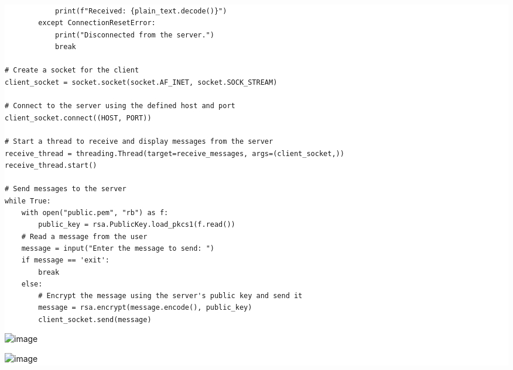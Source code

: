 ```
            print(f"Received: {plain_text.decode()}")
        except ConnectionResetError:
            print("Disconnected from the server.")
            break

# Create a socket for the client
client_socket = socket.socket(socket.AF_INET, socket.SOCK_STREAM)

# Connect to the server using the defined host and port
client_socket.connect((HOST, PORT))

# Start a thread to receive and display messages from the server
receive_thread = threading.Thread(target=receive_messages, args=(client_socket,))
receive_thread.start()

# Send messages to the server
while True:
    with open("public.pem", "rb") as f:
        public_key = rsa.PublicKey.load_pkcs1(f.read())
    # Read a message from the user
    message = input("Enter the message to send: ")
    if message == 'exit':
        break
    else:
        # Encrypt the message using the server's public key and send it
        message = rsa.encrypt(message.encode(), public_key)
        client_socket.send(message)
```
![image](https://github.com/udayk01/network_f/assets/52235763/ffaa6dbe-5767-4d6c-9e66-0beb0b3191d6)

![image](https://github.com/udayk01/network_f/assets/52235763/c0d1474b-f71f-4887-b290-e6691c5bff9a)



